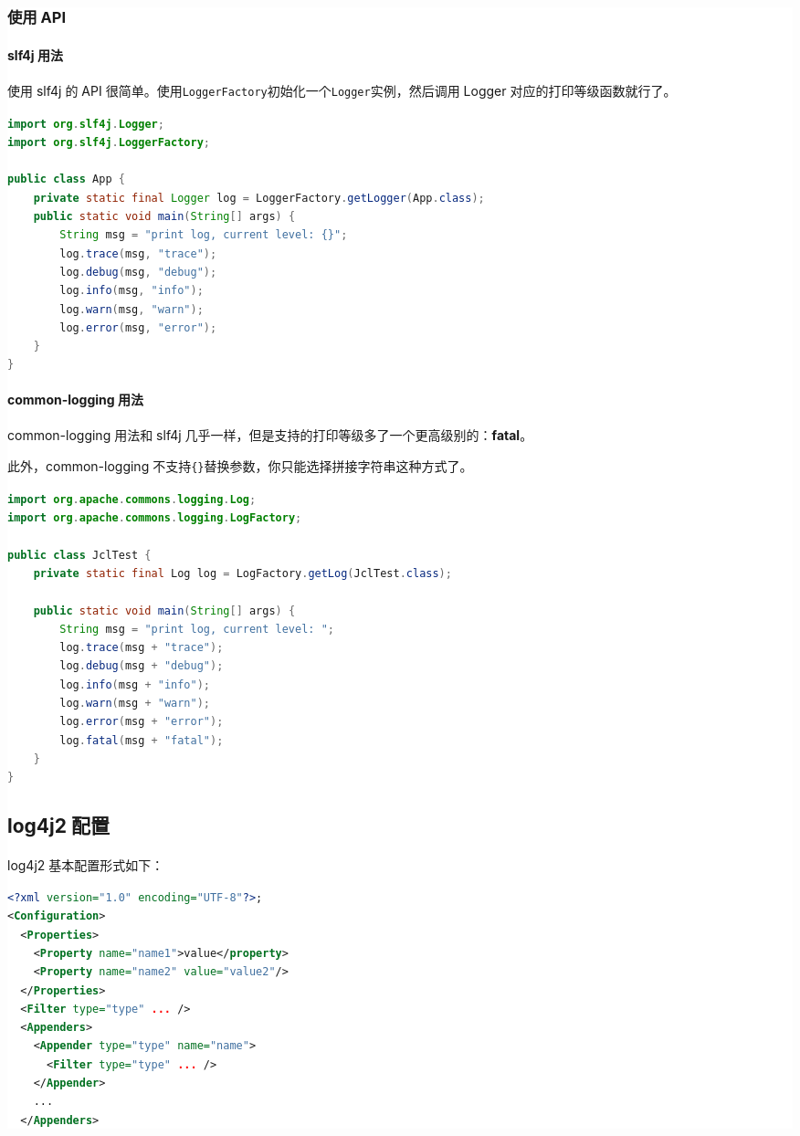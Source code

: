 ### 使用 API

#### slf4j 用法

使用 slf4j 的 API 很简单。使用`LoggerFactory`初始化一个`Logger`实例，然后调用 Logger 对应的打印等级函数就行了。

```java
import org.slf4j.Logger;
import org.slf4j.LoggerFactory;

public class App {
    private static final Logger log = LoggerFactory.getLogger(App.class);
    public static void main(String[] args) {
        String msg = "print log, current level: {}";
        log.trace(msg, "trace");
        log.debug(msg, "debug");
        log.info(msg, "info");
        log.warn(msg, "warn");
        log.error(msg, "error");
    }
}
```

#### common-logging 用法

common-logging 用法和 slf4j 几乎一样，但是支持的打印等级多了一个更高级别的：**fatal**。

此外，common-logging 不支持`{}`替换参数，你只能选择拼接字符串这种方式了。

```java
import org.apache.commons.logging.Log;
import org.apache.commons.logging.LogFactory;

public class JclTest {
    private static final Log log = LogFactory.getLog(JclTest.class);

    public static void main(String[] args) {
        String msg = "print log, current level: ";
        log.trace(msg + "trace");
        log.debug(msg + "debug");
        log.info(msg + "info");
        log.warn(msg + "warn");
        log.error(msg + "error");
        log.fatal(msg + "fatal");
    }
}
```

## log4j2 配置

log4j2 基本配置形式如下：

```xml
<?xml version="1.0" encoding="UTF-8"?>;
<Configuration>
  <Properties>
    <Property name="name1">value</property>
    <Property name="name2" value="value2"/>
  </Properties>
  <Filter type="type" ... />
  <Appenders>
    <Appender type="type" name="name">
      <Filter type="type" ... />
    </Appender>
    ...
  </Appenders>
```